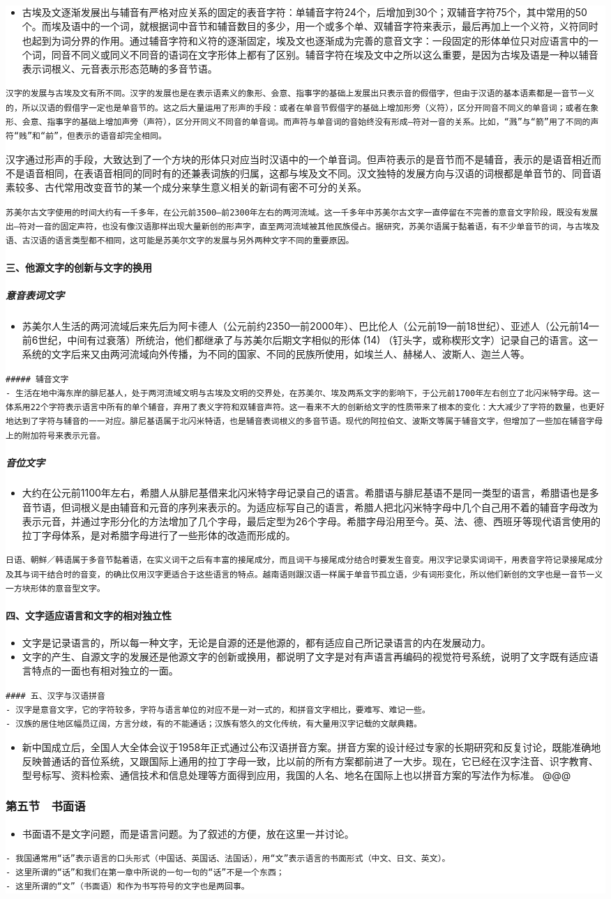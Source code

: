 - 古埃及文逐渐发展出与辅音有严格对应关系的固定的表音字符：单辅音字符24个，后增加到30个；双辅音字符75个，其中常用的50个。而埃及语中的一个词，就根据词中音节和辅音数目的多少，用一个或多个单、双辅音字符来表示，最后再加上一个义符，义符同时也起到为词分界的作用。通过辅音字符和义符的逐渐固定，埃及文也逐渐成为完善的意音文字：一段固定的形体单位只对应语言中的一个词，同音不同义或同义不同音的语词在文字形体上都有了区别。辅音字符在埃及文中之所以这么重要，是因为古埃及语是一种以辅音表示词根义、元音表示形态范畴的多音节语。
~~~~
汉字的发展与古埃及文有所不同。汉字的发展也是在表示语素义的象形、会意、指事字的基础上发展出只表示音的假借字，但由于汉语的基本语素都是一音节一义的，所以汉语的假借字一定也是单音节的。这之后大量运用了形声的手段：或者在单音节假借字的基础上增加形旁（义符），区分开同音不同义的单音词；或者在象形、会意、指事字的基础上增加声旁（声符），区分开同义不同音的单音词。而声符与单音词的音始终没有形成—符对一音的关系。比如，“溅”与“箭”用了不同的声符“贱”和“前”，但表示的语音却完全相同。
~~~~
汉字通过形声的手段，大致达到了一个方块的形体只对应当时汉语中的一个单音词。但声符表示的是音节而不是辅音，表示的是语音相近而不是语音相同，在表语音相同的同时有的还兼表词族的归属，这都与埃及文不同。汉文独特的发展方向与汉语的词根都是单音节的、同音语素较多、古代常用改变音节的某一个成分来孳生意义相关的新词有密不可分的关系。
~~~~
苏美尔古文字使用的时间大约有一千多年，在公元前3500—前2300年左右的两河流域。这一千多年中苏美尔古文字一直停留在不完善的意音文字阶段，既没有发展出—符对一音的固定声符，也没有像汉语那样出现大量新创的形声字，直至两河流域被其他民族侵占。据研究，苏美尔语属于黏着语，有不少单音节的词，与古埃及语、古汉语的语言类型都不相同，这可能是苏美尔文字的发展与另外两种文字不同的重要原因。
~~~~
#### 三、他源文字的创新与文字的换用
##### 意音表词文字
- 苏美尔人生活的两河流域后来先后为阿卡德人（公元前约2350—前2000年）、巴比伦人（公元前19—前18世纪）、亚述人（公元前14—前6世纪，中间有过衰落）所统治，他们都继承了与苏美尔后期文字相似的形体 (14) （钉头字，或称楔形文字）记录自己的语言。这一系统的文字后来又由两河流域向外传播，为不同的国家、不同的民族所使用，如埃兰人、赫梯人、波斯人、迦兰人等。
~~~~
##### 辅音文字
- 生活在地中海东岸的腓尼基人，处于两河流域文明与古埃及文明的交界处，在苏美尔、埃及两系文字的影响下，于公元前1700年左右创立了北闪米特字母。这一体系用22个字符表示语言中所有的单个辅音，弃用了表义字符和双辅音声符。这一看来不大的创新给文字的性质带来了根本的变化：大大减少了字符的数量，也更好地达到了字符与辅音的一一对应。腓尼基语属于北闪米特语，也是辅音表词根义的多音节语。现代的阿拉伯文、波斯文等属于辅音文字，但增加了一些加在辅音字母上的附加符号来表示元音。
~~~~
##### 音位文字
- 大约在公元前1100年左右，希腊人从腓尼基借来北闪米特字母记录自己的语言。希腊语与腓尼基语不是同一类型的语言，希腊语也是多音节语，但词根义是由辅音和元音的序列来表示的。为适应标写自己的语言，希腊人把北闪米特字母中几个自己用不着的辅音字母改为表示元音，并通过字形分化的方法增加了几个字母，最后定型为26个字母。希腊字母沿用至今。英、法、德、西班牙等现代语言使用的拉丁字母体系，是对希腊字母进行了一些形体的改造而形成的。
~~~~
日语、朝鲜／韩语属于多音节黏着语，在实义词干之后有丰富的接尾成分，而且词干与接尾成分结合时要发生音变。用汉字记录实词词干，用表音字符记录接尾成分及其与词干结合时的音变，的确比仅用汉字更适合于这些语言的特点。越南语则跟汉语一样属于单音节孤立语，少有词形变化，所以他们新创的文字也是一音节一义一方块形体的意音型文字。
~~~~
#### 四、文字适应语言和文字的相对独立性

- 文字是记录语言的，所以每一种文字，无论是自源的还是他源的，都有适应自己所记录语言的内在发展动力。
- 文字的产生、自源文字的发展还是他源文字的创新或换用，都说明了文字是对有声语言再编码的视觉符号系统，说明了文字既有适应语言特点的一面也有相对独立的一面。
~~~~
#### 五、汉字与汉语拼音
- 汉字是意音文字，它的字符较多，字符与语言单位的对应不是一对一式的，和拼音文字相比，要难写、难记一些。
- 汉族的居住地区幅员辽阔，方言分歧，有的不能通话；汉族有悠久的文化传统，有大量用汉字记载的文献典籍。
~~~~
- 新中国成立后，全国人大全体会议于1958年正式通过公布汉语拼音方案。拼音方案的设计经过专家的长期研究和反复讨论，既能准确地反映普通话的音位系统，又跟国际上通用的拉丁字母一致，比以前的所有方案都前进了一大步。现在，它已经在汉字注音、识字教育、型号标写、资料检索、通信技术和信息处理等方面得到应用，我国的人名、地名在国际上也以拼音方案的写法作为标准。
@@@
### 第五节　书面语

- 书面语不是文字问题，而是语言问题。为了叙述的方便，放在这里一并讨论。

~~~~
- 我国通常用“话”表示语言的口头形式（中国话、英国话、法国话），用“文”表示语言的书面形式（中文、日文、英文）。
- 这里所谓的“话”和我们在第一章中所说的一句一句的“话”不是一个东西；
- 这里所谓的“文”（书面语）和作为书写符号的文字也是两回事。